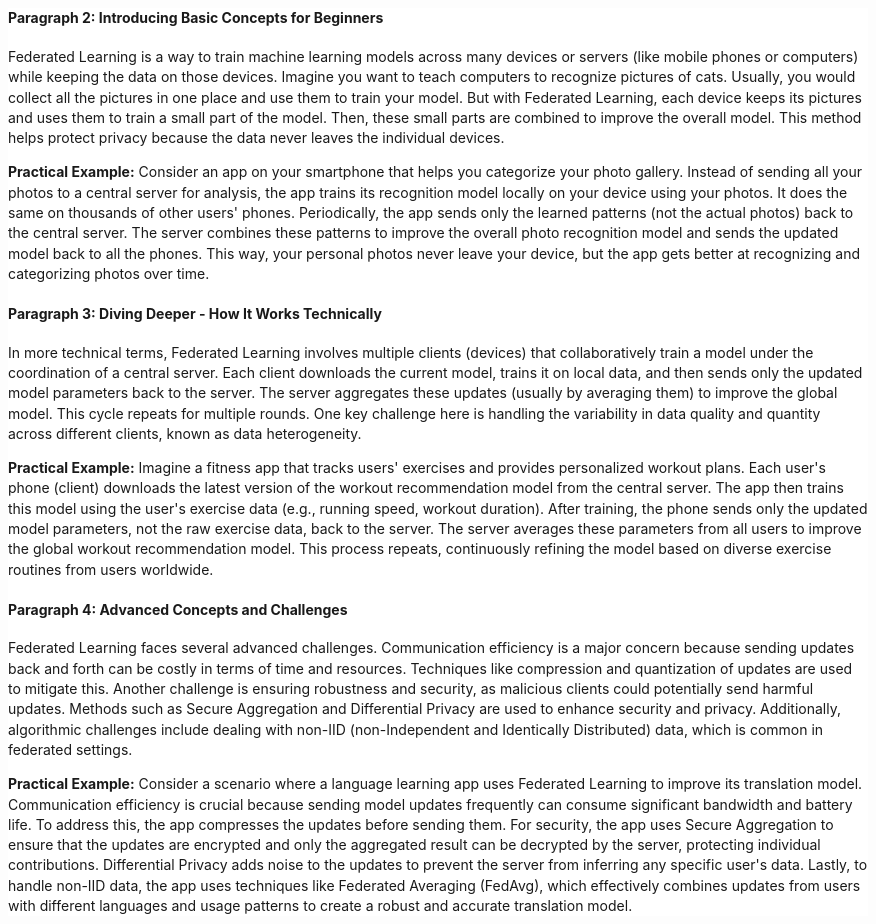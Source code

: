 #### Paragraph 2: Introducing Basic Concepts for Beginners
Federated Learning is a way to train machine learning models across many devices or servers (like mobile phones or computers) while keeping the data on those devices. Imagine you want to teach computers to recognize pictures of cats. Usually, you would collect all the pictures in one place and use them to train your model. But with Federated Learning, each device keeps its pictures and uses them to train a small part of the model. Then, these small parts are combined to improve the overall model. This method helps protect privacy because the data never leaves the individual devices.

**Practical Example:**
Consider an app on your smartphone that helps you categorize your photo gallery. Instead of sending all your photos to a central server for analysis, the app trains its recognition model locally on your device using your photos. It does the same on thousands of other users' phones. Periodically, the app sends only the learned patterns (not the actual photos) back to the central server. The server combines these patterns to improve the overall photo recognition model and sends the updated model back to all the phones. This way, your personal photos never leave your device, but the app gets better at recognizing and categorizing photos over time.

#### Paragraph 3: Diving Deeper - How It Works Technically
In more technical terms, Federated Learning involves multiple clients (devices) that collaboratively train a model under the coordination of a central server. Each client downloads the current model, trains it on local data, and then sends only the updated model parameters back to the server. The server aggregates these updates (usually by averaging them) to improve the global model. This cycle repeats for multiple rounds. One key challenge here is handling the variability in data quality and quantity across different clients, known as data heterogeneity.

**Practical Example:**
Imagine a fitness app that tracks users' exercises and provides personalized workout plans. Each user's phone (client) downloads the latest version of the workout recommendation model from the central server. The app then trains this model using the user's exercise data (e.g., running speed, workout duration). After training, the phone sends only the updated model parameters, not the raw exercise data, back to the server. The server averages these parameters from all users to improve the global workout recommendation model. This process repeats, continuously refining the model based on diverse exercise routines from users worldwide.

#### Paragraph 4: Advanced Concepts and Challenges
Federated Learning faces several advanced challenges. Communication efficiency is a major concern because sending updates back and forth can be costly in terms of time and resources. Techniques like compression and quantization of updates are used to mitigate this. Another challenge is ensuring robustness and security, as malicious clients could potentially send harmful updates. Methods such as Secure Aggregation and Differential Privacy are used to enhance security and privacy. Additionally, algorithmic challenges include dealing with non-IID (non-Independent and Identically Distributed) data, which is common in federated settings.

**Practical Example:**
Consider a scenario where a language learning app uses Federated Learning to improve its translation model. Communication efficiency is crucial because sending model updates frequently can consume significant bandwidth and battery life. To address this, the app compresses the updates before sending them. For security, the app uses Secure Aggregation to ensure that the updates are encrypted and only the aggregated result can be decrypted by the server, protecting individual contributions. Differential Privacy adds noise to the updates to prevent the server from inferring any specific user's data. Lastly, to handle non-IID data, the app uses techniques like Federated Averaging (FedAvg), which effectively combines updates from users with different languages and usage patterns to create a robust and accurate translation model.
